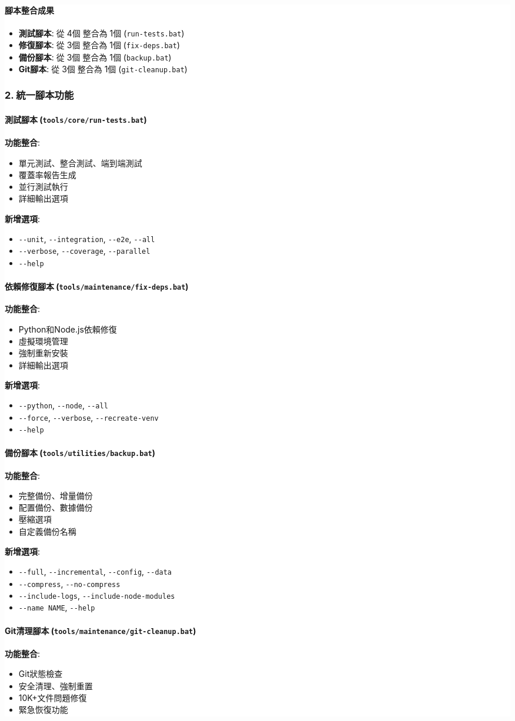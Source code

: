 #### 腳本整合成果
- **測試腳本**: 從 4個 整合為 1個 (`run-tests.bat`)
- **修復腳本**: 從 3個 整合為 1個 (`fix-deps.bat`)
- **備份腳本**: 從 3個 整合為 1個 (`backup.bat`)
- **Git腳本**: 從 3個 整合為 1個 (`git-cleanup.bat`)

### 2. 統一腳本功能

#### 測試腳本 (`tools/core/run-tests.bat`)
**功能整合**:
- 單元測試、整合測試、端到端測試
- 覆蓋率報告生成
- 並行測試執行
- 詳細輸出選項

**新增選項**:
- `--unit`, `--integration`, `--e2e`, `--all`
- `--verbose`, `--coverage`, `--parallel`
- `--help`

#### 依賴修復腳本 (`tools/maintenance/fix-deps.bat`)
**功能整合**:
- Python和Node.js依賴修復
- 虛擬環境管理
- 強制重新安裝
- 詳細輸出選項

**新增選項**:
- `--python`, `--node`, `--all`
- `--force`, `--verbose`, `--recreate-venv`
- `--help`

#### 備份腳本 (`tools/utilities/backup.bat`)
**功能整合**:
- 完整備份、增量備份
- 配置備份、數據備份
- 壓縮選項
- 自定義備份名稱

**新增選項**:
- `--full`, `--incremental`, `--config`, `--data`
- `--compress`, `--no-compress`
- `--include-logs`, `--include-node-modules`
- `--name NAME`, `--help`

#### Git清理腳本 (`tools/maintenance/git-cleanup.bat`)
**功能整合**:
- Git狀態檢查
- 安全清理、強制重置
- 10K+文件問題修復
- 緊急恢復功能
